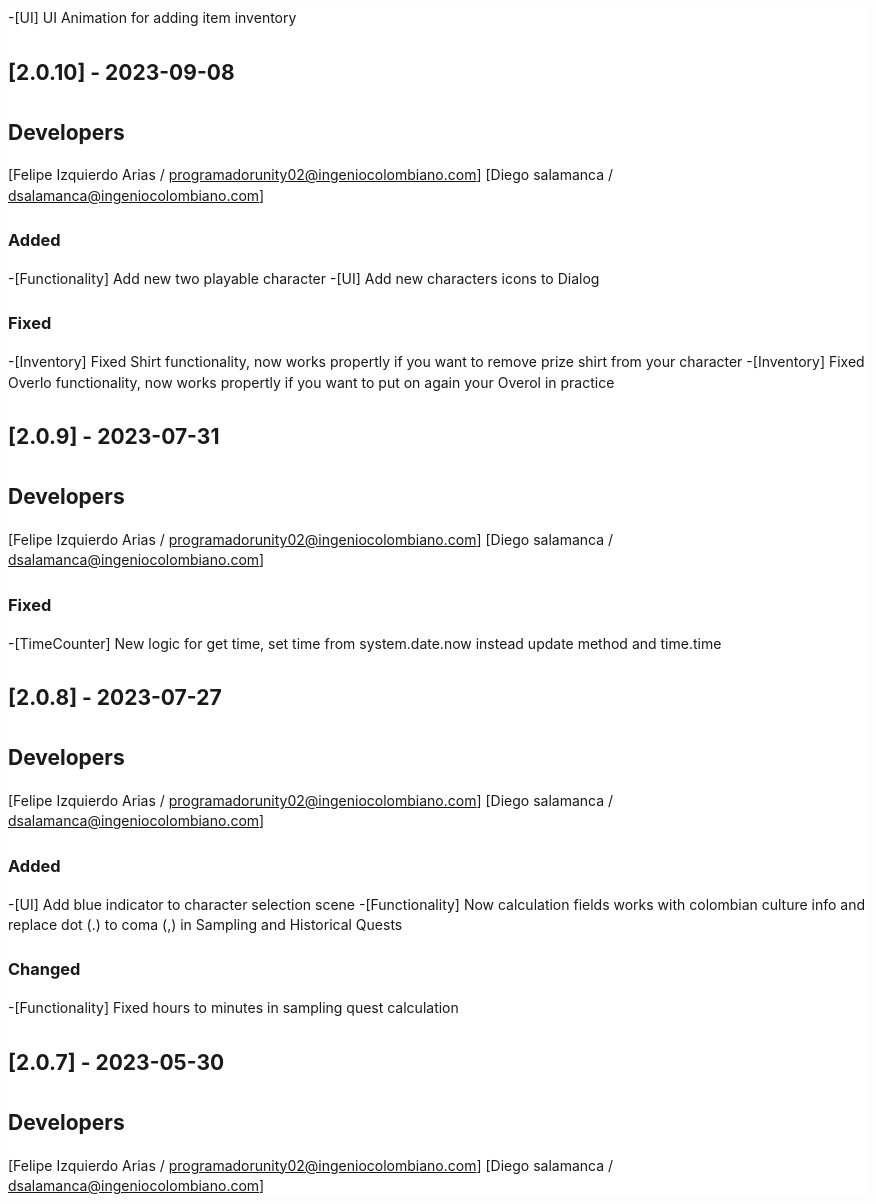 -[UI] UI Animation for adding item inventory

## [2.0.10] - 2023-09-08

## Developers
[Felipe Izquierdo Arias / programadorunity02@ingeniocolombiano.com]
[Diego salamanca / dsalamanca@ingeniocolombiano.com]

### Added
-[Functionality] Add new two playable character 
-[UI] Add new characters icons to Dialog
### Fixed
-[Inventory] Fixed Shirt functionality, now works propertly if you want to remove prize shirt from your character
-[Inventory] Fixed Overlo functionality, now works propertly if you want to put on again your Overol in practice 

## [2.0.9] - 2023-07-31

## Developers
[Felipe Izquierdo Arias / programadorunity02@ingeniocolombiano.com]
[Diego salamanca / dsalamanca@ingeniocolombiano.com]

### Fixed
-[TimeCounter] New logic for get time, set time from system.date.now instead update method and time.time
## [2.0.8] - 2023-07-27

## Developers
[Felipe Izquierdo Arias / programadorunity02@ingeniocolombiano.com]
[Diego salamanca / dsalamanca@ingeniocolombiano.com]

### Added
-[UI] Add blue indicator to character selection scene
-[Functionality] Now calculation fields works with colombian culture info and replace dot (.) to coma (,) in Sampling and Historical Quests

### Changed
-[Functionality] Fixed hours to minutes in sampling quest calculation



## [2.0.7] - 2023-05-30

## Developers
[Felipe Izquierdo Arias / programadorunity02@ingeniocolombiano.com]
[Diego salamanca / dsalamanca@ingeniocolombiano.com]
